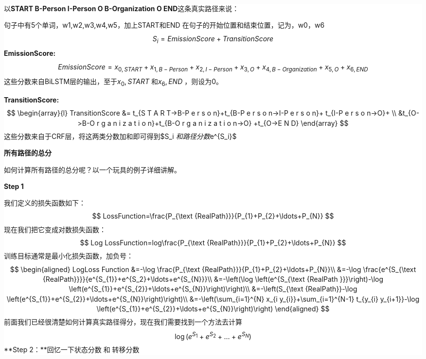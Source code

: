 以**START B-Person I-Person O B-Organization O END**这条真实路径来说：

句子中有5个单词，w1,w2,w3,w4,w5，加上START和END 在句子的开始位置和结束位置，记为，w0，w6
$$
S_i = EmissionScore + TransitionScore
$$
**EmissionScore:**
$$
EmissionScore =x_{0, S T A R T}+x_{1, B-P e r s o n}+x_{2, I-P e r s o n}+x_{3, O}+x_{4, B-O r g a n i z a t i o n}+x_{5, O}+x_{6, E N D}
$$
这些分数来自BiLSTM层的输出，至于$x_0,START$ 和$x_6,END$ ，则设为0。

**TransitionScore:**
$$
\begin{array}{l}
TransitionScore &= t_{S T A R T->B-P e r s o n}+t_{B-P e r s o n->I-P e r s o n}+ t_{I-P e r s o n->O}+ \\
&t_{O->B-O r g a n i z a t i o n}+t_{B-O r g a n i z a t i o n->O} +t_{O->E N D}
\end{array}
$$
这些分数来自于CRF层，将这两类分数加和即可得到$S_i $和路径分数$e^{S_i}$

 

**所有路径的总分**

如何计算所有路径的总分呢？以一个玩具的例子详细讲解。

**Step 1**

我们定义的损失函数如下：
$$
LossFunction=\frac{P_{\text {RealPath}}}{P_{1}+P_{2}+\ldots+P_{N}}
$$
现在我们把它变成对数损失函数：
$$
Log LossFunction=log\frac{P_{\text {RealPath}}}{P_{1}+P_{2}+\ldots+P_{N}}
$$
训练目标通常是最小化损失函数，加负号：
$$
\begin{aligned}
LogLoss Function &=-\log \frac{P_{\text {RealPath}}}{P_{1}+P_{2}+\ldots+P_{N}}\\
&=-\log \frac{e^{S_{\text {RealPath}}}}{e^{S_{1}}+e^{S_2}+\ldots+e^{S_{N}}}\\
&=-\left(\log \left(e^{S_{\text {RealPath }}}\right)-\log \left(e^{S_{1}}+e^{S_{2}}+\ldots+e^{S_{N}}\right)\right)\\
&=-\left(S_{\text {RealPath}}-\log \left(e^{S_{1}}+e^{S_{2}}+\ldots+e^{S_{N}}\right)\right)\\
&=-\left(\sum_{i=1}^{N} x_{i y_{i}}+\sum_{i=1}^{N-1} t_{y_{i} y_{i+1}}-\log \left(e^{S_{1}}+e^{S_{2}}+\ldots+e^{S_{N}}\right)\right)
\end{aligned}
$$
前面我们已经很清楚如何计算真实路径得分，现在我们需要找到一个方法去计算
$$
\log \left(e^{S_{1}}+e^{S_{2}}+\ldots+e^{S_{N}}\right)
$$
**Step 2：**回忆一下状态分数 和 转移分数
